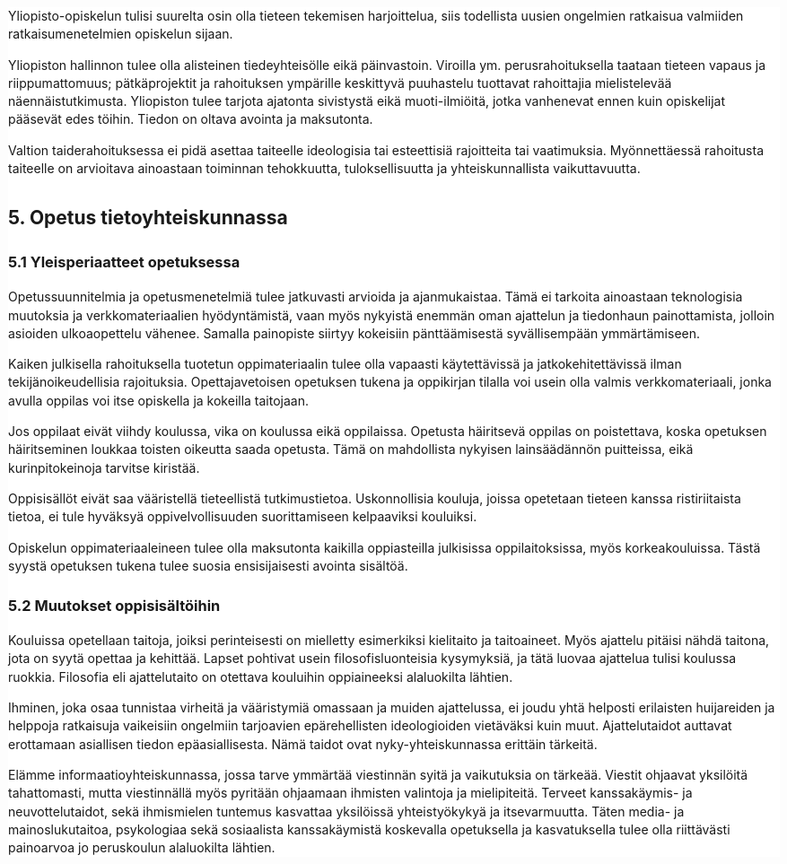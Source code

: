 Yliopisto-opiskelun tulisi suurelta osin olla tieteen tekemisen harjoittelua, siis todellista uusien ongelmien ratkaisua valmiiden ratkaisumenetelmien opiskelun sijaan.

Yliopiston hallinnon tulee olla alisteinen tiedeyhteisölle eikä päinvastoin. Viroilla ym. perusrahoituksella taataan tieteen vapaus ja riippumattomuus; pätkäprojektit ja rahoituksen ympärille keskittyvä puuhastelu tuottavat rahoittajia mielistelevää näennäistutkimusta. Yliopiston tulee tarjota ajatonta sivistystä eikä muoti-ilmiöitä, jotka vanhenevat ennen kuin opiskelijat pääsevät edes töihin. Tiedon on oltava avointa ja maksutonta.

Valtion taiderahoituksessa ei pidä asettaa taiteelle ideologisia tai esteettisiä rajoitteita tai vaatimuksia. Myönnettäessä rahoitusta taiteelle on arvioitava ainoastaan toiminnan tehokkuutta, tuloksellisuutta ja yhteiskunnallista vaikuttavuutta.

## 5. Opetus tietoyhteiskunnassa

### 5.1 Yleisperiaatteet opetuksessa

Opetussuunnitelmia ja opetusmenetelmiä tulee jatkuvasti arvioida ja ajanmukaistaa. Tämä ei tarkoita ainoastaan teknologisia muutoksia ja verkkomateriaalien hyödyntämistä, vaan myös nykyistä enemmän oman ajattelun ja tiedonhaun painottamista, jolloin asioiden ulkoaopettelu vähenee. Samalla painopiste siirtyy kokeisiin pänttäämisestä syvällisempään ymmärtämiseen.

Kaiken julkisella rahoituksella tuotetun oppimateriaalin tulee olla vapaasti käytettävissä ja jatkokehitettävissä ilman tekijänoikeudellisia rajoituksia. Opettajavetoisen opetuksen tukena ja oppikirjan tilalla voi usein olla valmis verkkomateriaali, jonka avulla oppilas voi itse opiskella ja kokeilla taitojaan.

Jos oppilaat eivät viihdy koulussa, vika on koulussa eikä oppilaissa. Opetusta häiritsevä oppilas on poistettava, koska opetuksen häiritseminen loukkaa toisten oikeutta saada opetusta. Tämä on mahdollista nykyisen lainsäädännön puitteissa, eikä kurinpitokeinoja tarvitse kiristää.

Oppisisällöt eivät saa vääristellä tieteellistä tutkimustietoa. Uskonnollisia kouluja, joissa opetetaan tieteen kanssa ristiriitaista tietoa, ei tule hyväksyä oppivelvollisuuden suorittamiseen kelpaaviksi kouluiksi.

Opiskelun oppimateriaaleineen tulee olla maksutonta kaikilla oppiasteilla julkisissa oppilaitoksissa, myös korkeakouluissa. Tästä syystä opetuksen tukena tulee suosia ensisijaisesti avointa sisältöä.

### 5.2 Muutokset oppisisältöihin

Kouluissa opetellaan taitoja, joiksi perinteisesti on mielletty esimerkiksi kielitaito ja taitoaineet. Myös ajattelu pitäisi nähdä taitona, jota on syytä opettaa ja kehittää. Lapset pohtivat usein filosofisluonteisia kysymyksiä, ja tätä luovaa ajattelua tulisi koulussa ruokkia. Filosofia eli ajattelutaito on otettava kouluihin oppiaineeksi alaluokilta lähtien.

Ihminen, joka osaa tunnistaa virheitä ja vääristymiä omassaan ja muiden ajattelussa, ei joudu yhtä helposti erilaisten huijareiden ja helppoja ratkaisuja vaikeisiin ongelmiin tarjoavien epärehellisten ideologioiden vietäväksi kuin muut. Ajattelutaidot auttavat erottamaan asiallisen tiedon epäasiallisesta. Nämä taidot ovat nyky-yhteiskunnassa erittäin tärkeitä.

Elämme informaatioyhteiskunnassa, jossa tarve ymmärtää viestinnän syitä ja vaikutuksia on tärkeää. Viestit ohjaavat yksilöitä tahattomasti, mutta viestinnällä myös pyritään ohjaamaan ihmisten valintoja ja mielipiteitä. Terveet kanssakäymis- ja neuvottelutaidot, sekä ihmismielen tuntemus kasvattaa yksilöissä yhteistyökykyä ja itsevarmuutta. Täten media- ja mainoslukutaitoa, psykologiaa sekä sosiaalista kanssakäymistä koskevalla opetuksella ja kasvatuksella tulee olla riittävästi painoarvoa jo peruskoulun alaluokilta lähtien.
